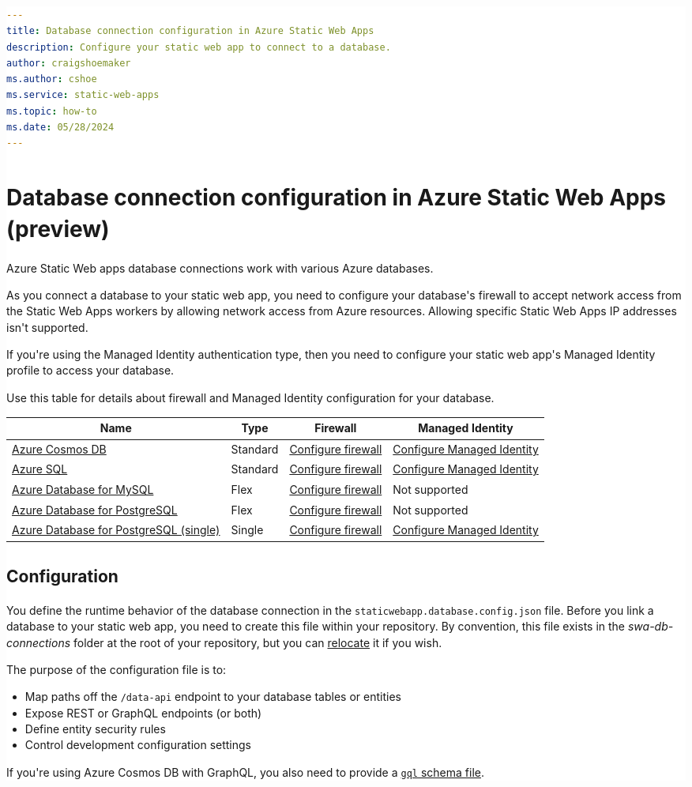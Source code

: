 ```yaml
---
title: Database connection configuration in Azure Static Web Apps
description: Configure your static web app to connect to a database.
author: craigshoemaker
ms.author: cshoe
ms.service: static-web-apps
ms.topic: how-to
ms.date: 05/28/2024
---
```


# Database connection configuration in Azure Static Web Apps (preview)

Azure Static Web apps database connections work with various Azure databases.

As you connect a database to your static web app, you need to configure your database's firewall to accept network access from the Static Web Apps workers by allowing network access from Azure resources. Allowing specific Static Web Apps IP addresses isn't supported.

If you're using the Managed Identity authentication type, then you need to configure your static web app's Managed Identity profile to access your database.

Use this table for details about firewall and Managed Identity configuration for your database.

| Name | Type | Firewall | Managed Identity |
|---|---|---|---|
| [Azure Cosmos DB](/azure/cosmos-db/distributed-nosql) | Standard | [Configure firewall](/azure/cosmos-db/how-to-configure-firewall#configure-ip-policy) | [Configure Managed Identity](/azure/cosmos-db/managed-identity-based-authentication) |
| [Azure SQL](/azure/azure-sql/azure-sql-iaas-vs-paas-what-is-overview?view=azuresql&preserve-view=true) | Standard | [Configure firewall](/azure/azure-sql/database/firewall-configure?view=azuresql&preserve-view=true#connections-from-inside-azure) | [Configure Managed Identity](/azure/azure-sql/database/authentication-azure-ad-user-assigned-managed-identity?view=azuresql&preserve-view=true) |
| [Azure Database for MySQL](/azure/mysql/single-server/overview#azure-database-for-mysql---flexible-server) | Flex | [Configure firewall](/azure/mysql/flexible-server/concepts-networking-public#allow-all-azure-ip-addresses) | Not supported |
| [Azure Database for PostgreSQL](/azure/postgresql/flexible-server/) | Flex | [Configure firewall](/azure/postgresql/flexible-server/concepts-networking#allowing-all-azure-ip-addresses) | Not supported |
| [Azure Database for PostgreSQL (single)](/azure/postgresql/single-server/overview-single-server) | Single | [Configure firewall](/azure/postgresql/single-server/concepts-firewall-rules#connecting-from-azure) | [Configure Managed Identity](https://techcommunity.microsoft.com/t5/azure-database-for-postgresql/connect-from-function-app-with-managed-identity-to-azure/ba-p/1517032) |

## Configuration

You define the runtime behavior of the database connection in the `staticwebapp.database.config.json` file. Before you link a database to your static web app, you need to create this file within your repository. By convention, this file exists in the *swa-db-connections* folder at the root of your repository, but you can [relocate](#custom-configuration-folder) it if you wish.

The purpose of the configuration file is to:

- Map paths off the `/data-api` endpoint to your database tables or entities
- Expose REST or GraphQL endpoints (or both)
- Define entity security rules
- Control development configuration settings

If you're using Azure Cosmos DB with GraphQL, you also need to provide a [`gql` schema file](/azure/data-api-builder/get-started/get-started-azure-cosmos-db#add-book-schema-file).
